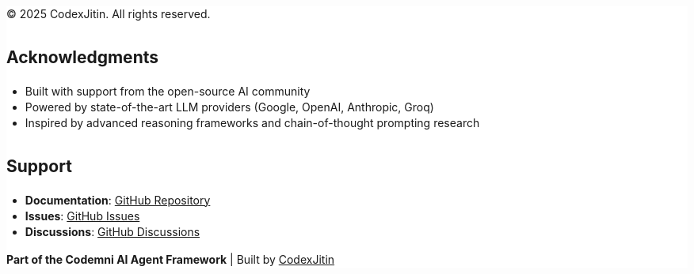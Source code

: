 © 2025 CodexJitin. All rights reserved.

## Acknowledgments

- Built with support from the open-source AI community
- Powered by state-of-the-art LLM providers (Google, OpenAI, Anthropic, Groq)
- Inspired by advanced reasoning frameworks and chain-of-thought prompting research

## Support

- **Documentation**: [GitHub Repository](https://github.com/CodexJitin/Codemni)
- **Issues**: [GitHub Issues](https://github.com/CodexJitin/Codemni/issues)
- **Discussions**: [GitHub Discussions](https://github.com/CodexJitin/Codemni/discussions)

**Part of the Codemni AI Agent Framework** | Built by [CodexJitin](https://github.com/CodexJitin)
